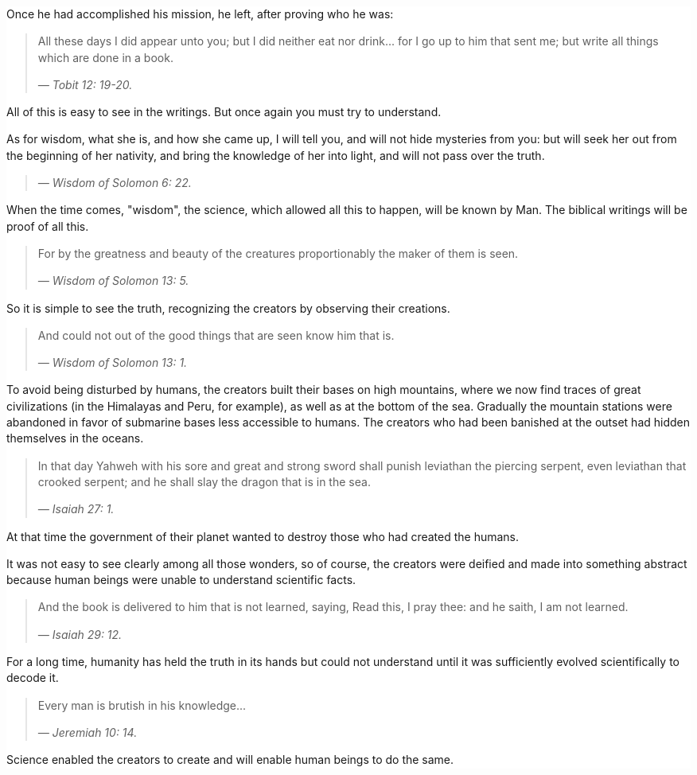 Once he had accomplished his mission, he left, after proving who he was:

> All these days I did appear unto you; but I did neither eat nor drink... for I go up to him that sent me; but write all things which are done in a book.
> 
> *— Tobit 12: 19-20.*

All of this is easy to see in the writings. But once again you must try to understand.

As for wisdom, what she is, and how she came up, I will tell you, and will not hide mysteries from you: but will seek her out from the beginning of her nativity, and bring the knowledge of her into light, and will not pass over the truth.
> 
> *— Wisdom of Solomon 6: 22.*

When the time comes, "wisdom", the science, which allowed all this to happen, will be known by Man. The biblical writings will be proof of all this.

> For by the greatness and beauty of the creatures proportionably the maker of them is seen.
> 
> *— Wisdom of Solomon 13: 5.*

So it is simple to see the truth, recognizing the creators by observing their creations.

> And could not out of the good things that are seen know him that is.
> 
> *— Wisdom of Solomon 13: 1.*

To avoid being disturbed by humans, the creators built their bases on high mountains, where we now find traces of great civilizations (in the Himalayas and Peru, for example), as well as at the bottom of the sea. Gradually the mountain stations were abandoned in favor of submarine bases less accessible to humans. The creators who had been banished at the outset had hidden themselves in the oceans.

> In that day Yahweh with his sore and great and strong sword shall punish leviathan the piercing serpent, even leviathan that crooked serpent; and he shall slay the dragon that is in the sea.
> 
> *— Isaiah 27: 1.*

At that time the government of their planet wanted to destroy those who had created the humans.

It was not easy to see clearly among all those wonders, so of course, the creators were deified and made into something abstract because human beings were unable to understand scientific facts.

> And the book is delivered to him that is not learned, saying, Read this, I pray thee: and he saith, I am not learned.
> 
> *— Isaiah 29: 12.*

For a long time, humanity has held the truth in its hands but could not understand until it was sufficiently evolved scientifically to decode it.

> Every man is brutish in his knowledge...
> 
> *— Jeremiah 10: 14.*

Science enabled the creators to create and will enable human beings to do the same.
